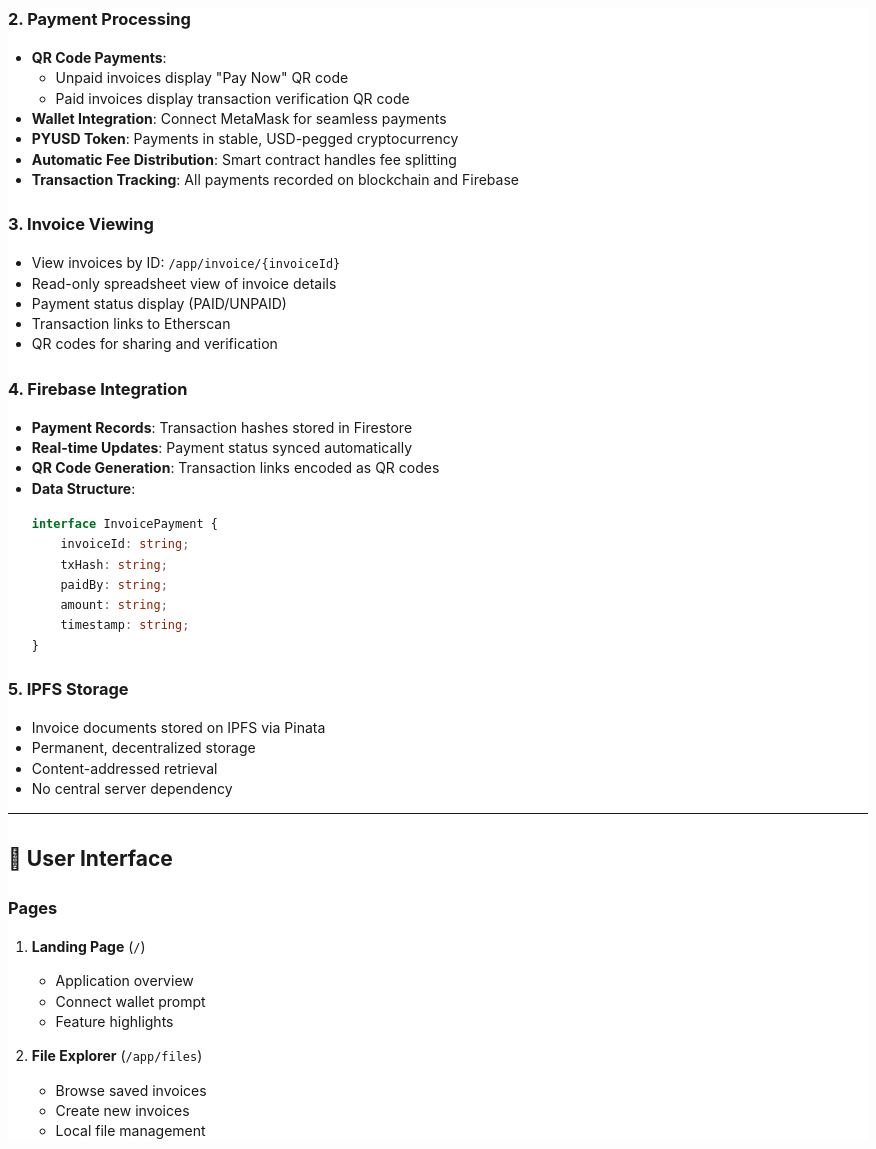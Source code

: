 ### 2. Payment Processing
- **QR Code Payments**: 
  - Unpaid invoices display "Pay Now" QR code
  - Paid invoices display transaction verification QR code
- **Wallet Integration**: Connect MetaMask for seamless payments
- **PYUSD Token**: Payments in stable, USD-pegged cryptocurrency
- **Automatic Fee Distribution**: Smart contract handles fee splitting
- **Transaction Tracking**: All payments recorded on blockchain and Firebase

### 3. Invoice Viewing
- View invoices by ID: `/app/invoice/{invoiceId}`
- Read-only spreadsheet view of invoice details
- Payment status display (PAID/UNPAID)
- Transaction links to Etherscan
- QR codes for sharing and verification

### 4. Firebase Integration
- **Payment Records**: Transaction hashes stored in Firestore
- **Real-time Updates**: Payment status synced automatically
- **QR Code Generation**: Transaction links encoded as QR codes
- **Data Structure**:
  ```typescript
  interface InvoicePayment {
      invoiceId: string;
      txHash: string;
      paidBy: string;
      amount: string;
      timestamp: string;
  }
  ```

### 5. IPFS Storage
- Invoice documents stored on IPFS via Pinata
- Permanent, decentralized storage
- Content-addressed retrieval
- No central server dependency

---

## 🎨 User Interface

### Pages

1. **Landing Page** (`/`)
   - Application overview
   - Connect wallet prompt
   - Feature highlights

2. **File Explorer** (`/app/files`)
   - Browse saved invoices
   - Create new invoices
   - Local file management
